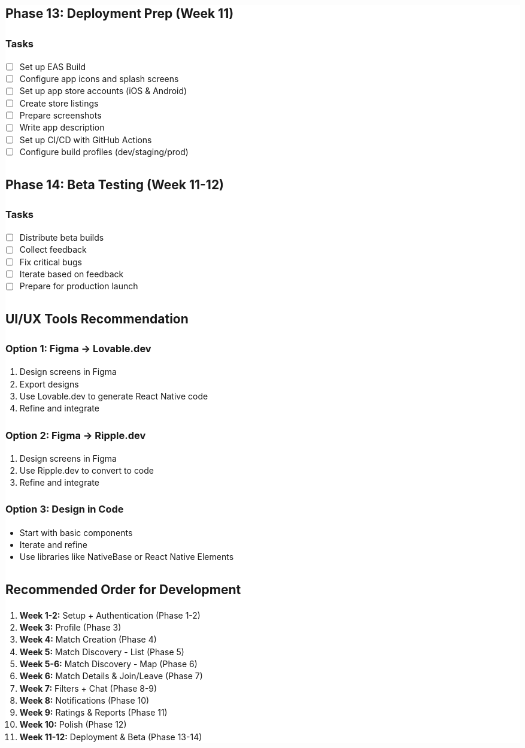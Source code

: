 ## Phase 13: Deployment Prep (Week 11)

### Tasks
- [ ] Set up EAS Build
- [ ] Configure app icons and splash screens
- [ ] Set up app store accounts (iOS & Android)
- [ ] Create store listings
- [ ] Prepare screenshots
- [ ] Write app description
- [ ] Set up CI/CD with GitHub Actions
- [ ] Configure build profiles (dev/staging/prod)

## Phase 14: Beta Testing (Week 11-12)

### Tasks
- [ ] Distribute beta builds
- [ ] Collect feedback
- [ ] Fix critical bugs
- [ ] Iterate based on feedback
- [ ] Prepare for production launch

## UI/UX Tools Recommendation

### Option 1: Figma → Lovable.dev
1. Design screens in Figma
2. Export designs
3. Use Lovable.dev to generate React Native code
4. Refine and integrate

### Option 2: Figma → Ripple.dev
1. Design screens in Figma
2. Use Ripple.dev to convert to code
3. Refine and integrate

### Option 3: Design in Code
- Start with basic components
- Iterate and refine
- Use libraries like NativeBase or React Native Elements

## Recommended Order for Development

1. **Week 1-2:** Setup + Authentication (Phase 1-2)
2. **Week 3:** Profile (Phase 3)
3. **Week 4:** Match Creation (Phase 4)
4. **Week 5:** Match Discovery - List (Phase 5)
5. **Week 5-6:** Match Discovery - Map (Phase 6)
6. **Week 6:** Match Details & Join/Leave (Phase 7)
7. **Week 7:** Filters + Chat (Phase 8-9)
8. **Week 8:** Notifications (Phase 10)
9. **Week 9:** Ratings & Reports (Phase 11)
10. **Week 10:** Polish (Phase 12)
11. **Week 11-12:** Deployment & Beta (Phase 13-14)
